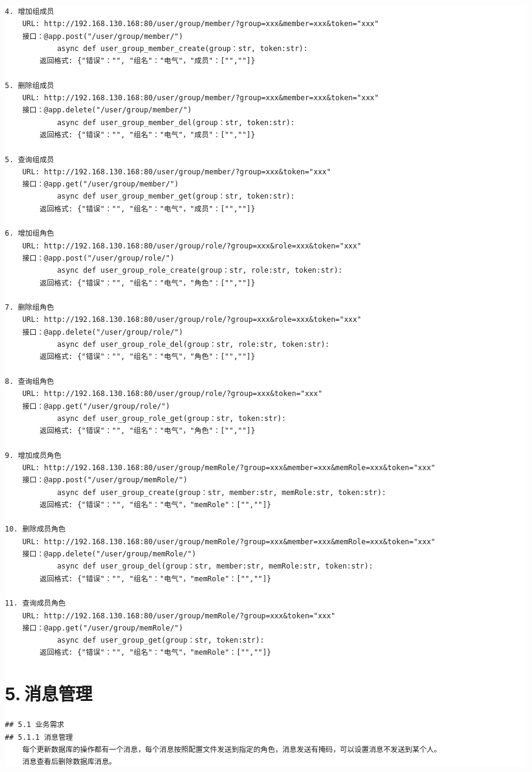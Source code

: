     4. 增加组成员
        URL: http://192.168.130.168:80/user/group/member/?group=xxx&member=xxx&token="xxx"
        接口：@app.post("/user/group/member/")
                async def user_group_member_create(group：str, token:str):
            返回格式: {"错误"："", "组名"："电气"，"成员"：["",""]}

    5. 删除组成员
        URL: http://192.168.130.168:80/user/group/member/?group=xxx&member=xxx&token="xxx"
        接口：@app.delete("/user/group/member/")
                async def user_group_member_del(group：str, token:str):
            返回格式: {"错误"："", "组名"："电气"，"成员"：["",""]}

    5. 查询组成员
        URL: http://192.168.130.168:80/user/group/member/?group=xxx&token="xxx"
        接口：@app.get("/user/group/member/")
                async def user_group_member_get(group：str, token:str):
            返回格式: {"错误"："", "组名"："电气"，"成员"：["",""]}

    6. 增加组角色
        URL: http://192.168.130.168:80/user/group/role/?group=xxx&role=xxx&token="xxx"
        接口：@app.post("/user/group/role/")
                async def user_group_role_create(group：str, role:str, token:str):
            返回格式: {"错误"："", "组名"："电气"，"角色"：["",""]}

    7. 删除组角色
        URL: http://192.168.130.168:80/user/group/role/?group=xxx&role=xxx&token="xxx"
        接口：@app.delete("/user/group/role/")
                async def user_group_role_del(group：str, role:str, token:str):
            返回格式: {"错误"："", "组名"："电气"，"角色"：["",""]}

    8. 查询组角色
        URL: http://192.168.130.168:80/user/group/role/?group=xxx&token="xxx"
        接口：@app.get("/user/group/role/")
                async def user_group_role_get(group：str, token:str):
            返回格式: {"错误"："", "组名"："电气"，"角色"：["",""]}

    9. 增加成员角色
        URL: http://192.168.130.168:80/user/group/memRole/?group=xxx&member=xxx&memRole=xxx&token="xxx"
        接口：@app.post("/user/group/memRole/")
                async def user_group_create(group：str, member:str, memRole:str, token:str):
            返回格式: {"错误"："", "组名"："电气"，"memRole"：["",""]}

    10. 删除成员角色
        URL: http://192.168.130.168:80/user/group/memRole/?group=xxx&member=xxx&memRole=xxx&token="xxx"
        接口：@app.delete("/user/group/memRole/")
                async def user_group_del(group：str, member:str, memRole:str, token:str):
            返回格式: {"错误"："", "组名"："电气"，"memRole"：["",""]}

    11. 查询成员角色
        URL: http://192.168.130.168:80/user/group/memRole/?group=xxx&token="xxx"
        接口：@app.get("/user/group/memRole/")
                async def user_group_get(group：str, token:str):
            返回格式: {"错误"："", "组名"："电气"，"memRole"：["",""]}

# 5. 消息管理
    ## 5.1 业务需求
    ## 5.1.1 消息管理
        每个更新数据库的操作都有一个消息，每个消息按照配置文件发送到指定的角色，消息发送有掩码，可以设置消息不发送到某个人。
        消息查看后删除数据库消息。
